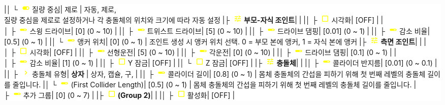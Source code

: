 |<nobr>│&nbsp;└&nbsp; ![toggle_on icon](/images/icon/ic_toggle_on.png)  질량 중심</nobr>| 제로 | 자동, 제로, <br/>질량 중심을 제로로 설정하거나 각 충돌체의 위치와 크기에 따라 자동 설정
|<nobr>├&nbsp; ![tune icon](/images/icon/ic_tune.png)  <b>부모-자식 조인트</b></nobr>| | 
|<nobr>│&nbsp;├&nbsp; ![check_off icon](/images/icon/ic_check_off.png)  시각화</nobr>| [OFF] | 
|<nobr>│&nbsp;├&nbsp; ![slider icon](/images/icon/ic_slider.png)  스윙 드라이브</nobr>| [0] (0 ~ 10) | 
|<nobr>│&nbsp;├&nbsp; ![slider icon](/images/icon/ic_slider.png)  트위스트 드라이브</nobr>| [5] (0 ~ 10) | 
|<nobr>│&nbsp;├&nbsp; ![slider icon](/images/icon/ic_slider.png)  드라이브 댐핑</nobr>| [0.01] (0 ~ 1) | 
|<nobr>│&nbsp;├&nbsp; ![slider icon](/images/icon/ic_slider.png)  감소 비율</nobr>| [0.5] (0 ~ 1) | 
|<nobr>│&nbsp;└&nbsp; ![slider icon](/images/icon/ic_slider.png)  앵커 위치</nobr>| [0] (0 ~ 1) | 조인트 생성 시 앵커 위치 선택. 0 = 부모 본에 앵커, 1 = 자식 본에 앵커
|<nobr>├&nbsp; ![tune icon](/images/icon/ic_tune.png)  <b>측면 조인트</b></nobr>| | 
|<nobr>│&nbsp;├&nbsp; ![check_off icon](/images/icon/ic_check_off.png)  시각화</nobr>| [OFF] | 
|<nobr>│&nbsp;├&nbsp; ![slider icon](/images/icon/ic_slider.png)  선형운전</nobr>| [5] (0 ~ 10) | 
|<nobr>│&nbsp;├&nbsp; ![slider icon](/images/icon/ic_slider.png)  각운전</nobr>| [0] (0 ~ 10) | 
|<nobr>│&nbsp;├&nbsp; ![slider icon](/images/icon/ic_slider.png)  드라이브 댐핑</nobr>| [0.1] (0 ~ 1) | 
|<nobr>│&nbsp;├&nbsp; ![slider icon](/images/icon/ic_slider.png)  감소 비율</nobr>| [1] (0 ~ 1) | 
|<nobr>│&nbsp;├&nbsp; ![check_off icon](/images/icon/ic_check_off.png)  Y 잠금</nobr>| [OFF] | 
|<nobr>│&nbsp;└&nbsp; ![check_off icon](/images/icon/ic_check_off.png)  Z 잠금</nobr>| [OFF] | 
|<nobr>├&nbsp; ![tune icon](/images/icon/ic_tune.png)  <b>충돌체</b></nobr>| | 
|<nobr>│&nbsp;├&nbsp; ![slider icon](/images/icon/ic_slider.png)  콜라이더 반지름</nobr>| [0.01] (0 ~ 0.1) | 
|<nobr>│&nbsp;├&nbsp; ![chevron icon](/images/icon/ic_chevron.png)  충돌체 유형</nobr>| **상자** | 상자, 캡슐, 구,  |
|<nobr>│&nbsp;├&nbsp; ![slider icon](/images/icon/ic_slider.png)  콜라이더 길이</nobr>| [0.8] (0 ~ 1) | 몸체 충돌체의 간섭을 피하기 위해 첫 번째 레벨의 충돌체 길이를 줄입니다.
|<nobr>│&nbsp;└&nbsp; ![slider icon](/images/icon/ic_slider.png)  (First Collider Length)</nobr>| [0.5] (0 ~ 1) | 몸체 충돌체의 간섭을 피하기 위해 첫 번째 레벨의 충돌체 길이를 줄입니다.
|<nobr>├&nbsp; ![slider icon](/images/icon/ic_slider.png)  추가 그룹</nobr>| [0] (0 ~ 7) | 
|<nobr>├&nbsp; ![check_off icon](/images/icon/ic_check_off.png)  <b>(Group 2)</b></nobr>| | 
|<nobr>│&nbsp;├&nbsp; ![check_off icon](/images/icon/ic_check_off.png)  활성화</nobr>| [OFF] | 